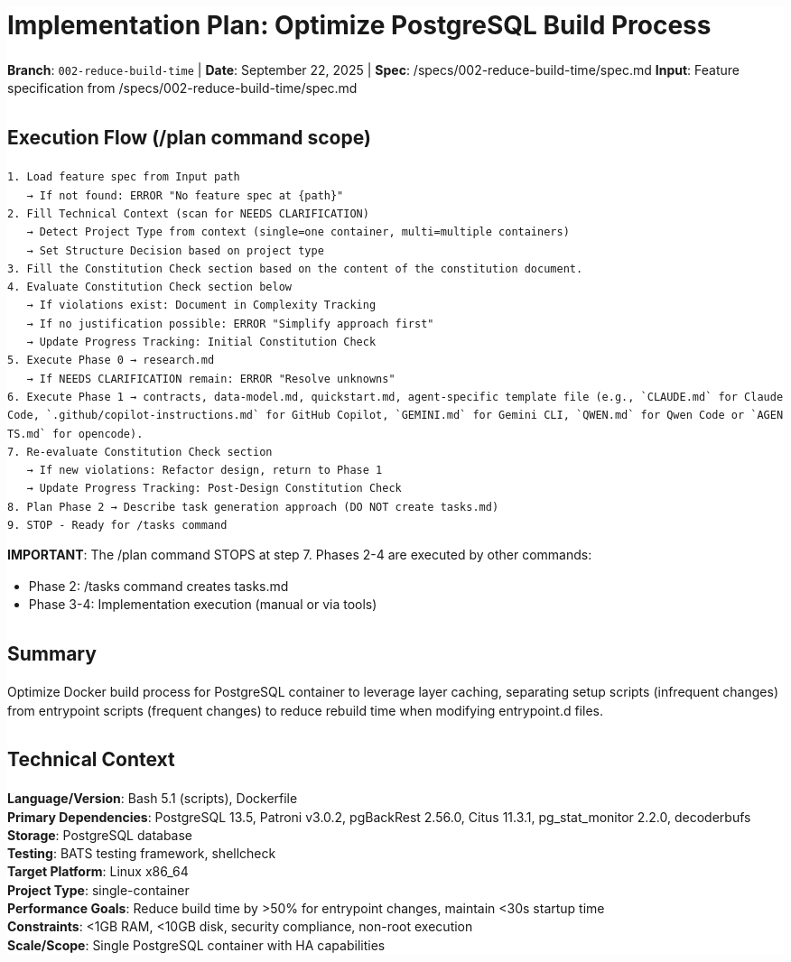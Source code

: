 # Implementation Plan: Optimize PostgreSQL Build Process

**Branch**: `002-reduce-build-time` | **Date**: September 22, 2025 | **Spec**: /specs/002-reduce-build-time/spec.md
**Input**: Feature specification from /specs/002-reduce-build-time/spec.md

## Execution Flow (/plan command scope)
```
1. Load feature spec from Input path
   → If not found: ERROR "No feature spec at {path}"
2. Fill Technical Context (scan for NEEDS CLARIFICATION)
   → Detect Project Type from context (single=one container, multi=multiple containers)
   → Set Structure Decision based on project type
3. Fill the Constitution Check section based on the content of the constitution document.
4. Evaluate Constitution Check section below
   → If violations exist: Document in Complexity Tracking
   → If no justification possible: ERROR "Simplify approach first"
   → Update Progress Tracking: Initial Constitution Check
5. Execute Phase 0 → research.md
   → If NEEDS CLARIFICATION remain: ERROR "Resolve unknowns"
6. Execute Phase 1 → contracts, data-model.md, quickstart.md, agent-specific template file (e.g., `CLAUDE.md` for Claude Code, `.github/copilot-instructions.md` for GitHub Copilot, `GEMINI.md` for Gemini CLI, `QWEN.md` for Qwen Code or `AGENTS.md` for opencode).
7. Re-evaluate Constitution Check section
   → If new violations: Refactor design, return to Phase 1
   → Update Progress Tracking: Post-Design Constitution Check
8. Plan Phase 2 → Describe task generation approach (DO NOT create tasks.md)
9. STOP - Ready for /tasks command
```

**IMPORTANT**: The /plan command STOPS at step 7. Phases 2-4 are executed by other commands:
- Phase 2: /tasks command creates tasks.md
- Phase 3-4: Implementation execution (manual or via tools)

## Summary
Optimize Docker build process for PostgreSQL container to leverage layer caching, separating setup scripts (infrequent changes) from entrypoint scripts (frequent changes) to reduce rebuild time when modifying entrypoint.d files.

## Technical Context
**Language/Version**: Bash 5.1 (scripts), Dockerfile  
**Primary Dependencies**: PostgreSQL 13.5, Patroni v3.0.2, pgBackRest 2.56.0, Citus 11.3.1, pg_stat_monitor 2.2.0, decoderbufs  
**Storage**: PostgreSQL database  
**Testing**: BATS testing framework, shellcheck  
**Target Platform**: Linux x86_64  
**Project Type**: single-container  
**Performance Goals**: Reduce build time by >50% for entrypoint changes, maintain <30s startup time  
**Constraints**: <1GB RAM, <10GB disk, security compliance, non-root execution  
**Scale/Scope**: Single PostgreSQL container with HA capabilities
